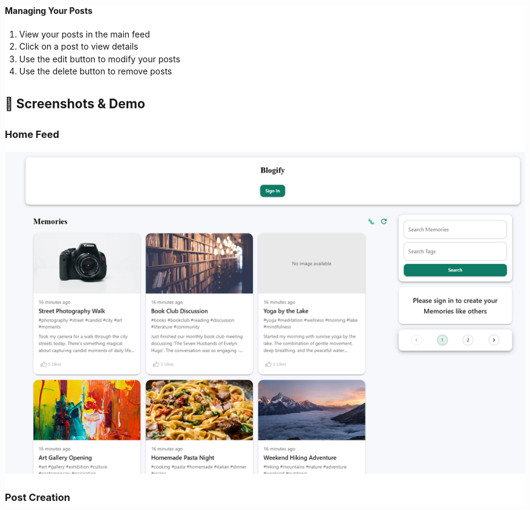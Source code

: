 #### Managing Your Posts

1. View your posts in the main feed
2. Click on a post to view details
3. Use the edit button to modify your posts
4. Use the delete button to remove posts

## 📸 Screenshots & Demo

### Home Feed

![Home Feed](./homepage.png)

### Post Creation
